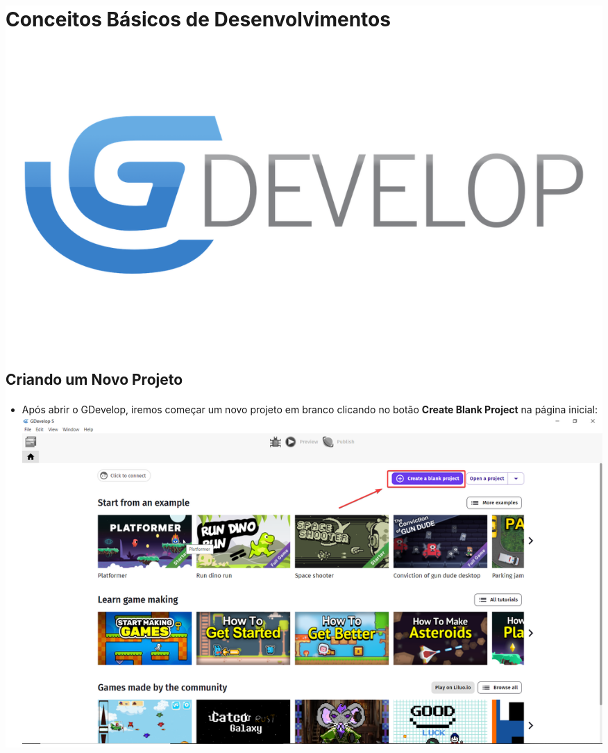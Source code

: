 # Conceitos Básicos de Desenvolvimentos
![Gdevelop](images/image16.png)
## Criando um Novo Projeto

* Após abrir o GDevelop, iremos começar um novo projeto em branco clicando no botão **Create Blank Project** na página inicial:
![Criar Projeto em Branco](images/image10.png)
